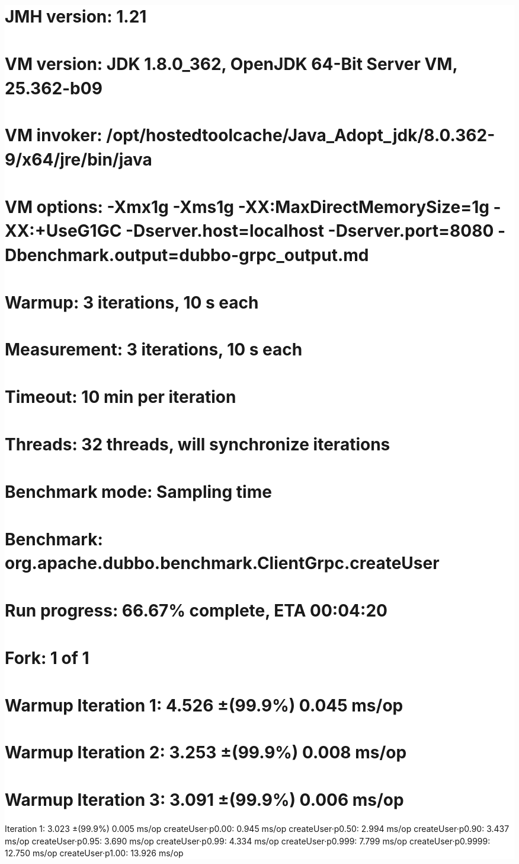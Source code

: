 
# JMH version: 1.21
# VM version: JDK 1.8.0_362, OpenJDK 64-Bit Server VM, 25.362-b09
# VM invoker: /opt/hostedtoolcache/Java_Adopt_jdk/8.0.362-9/x64/jre/bin/java
# VM options: -Xmx1g -Xms1g -XX:MaxDirectMemorySize=1g -XX:+UseG1GC -Dserver.host=localhost -Dserver.port=8080 -Dbenchmark.output=dubbo-grpc_output.md
# Warmup: 3 iterations, 10 s each
# Measurement: 3 iterations, 10 s each
# Timeout: 10 min per iteration
# Threads: 32 threads, will synchronize iterations
# Benchmark mode: Sampling time
# Benchmark: org.apache.dubbo.benchmark.ClientGrpc.createUser

# Run progress: 66.67% complete, ETA 00:04:20
# Fork: 1 of 1
# Warmup Iteration   1: 4.526 ±(99.9%) 0.045 ms/op
# Warmup Iteration   2: 3.253 ±(99.9%) 0.008 ms/op
# Warmup Iteration   3: 3.091 ±(99.9%) 0.006 ms/op
Iteration   1: 3.023 ±(99.9%) 0.005 ms/op
                 createUser·p0.00:   0.945 ms/op
                 createUser·p0.50:   2.994 ms/op
                 createUser·p0.90:   3.437 ms/op
                 createUser·p0.95:   3.690 ms/op
                 createUser·p0.99:   4.334 ms/op
                 createUser·p0.999:  7.799 ms/op
                 createUser·p0.9999: 12.750 ms/op
                 createUser·p1.00:   13.926 ms/op
